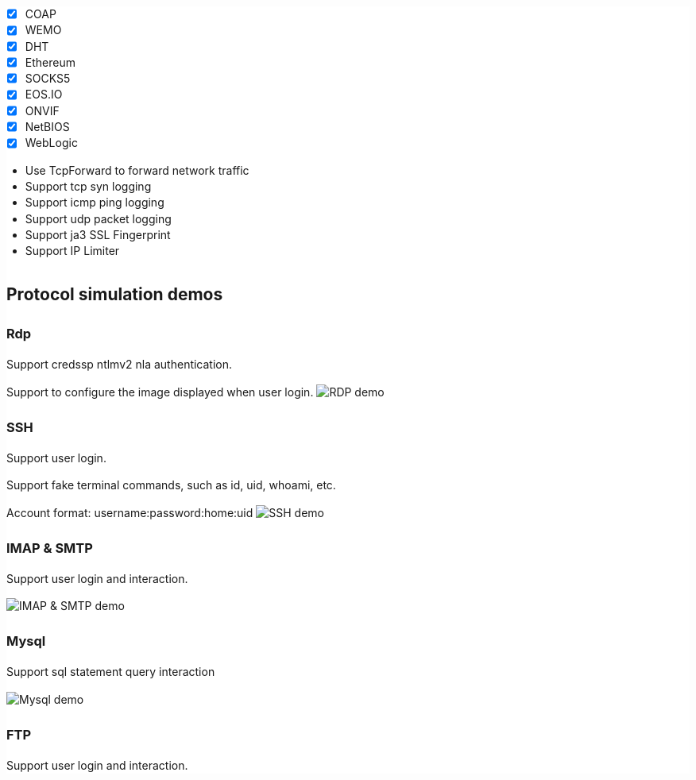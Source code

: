   - [x] COAP
  - [x] WEMO
  - [x] DHT
  - [x] Ethereum
  - [x] SOCKS5 
  - [x] EOS.IO
  - [x] ONVIF
  - [x] NetBIOS
  - [x] WebLogic
- Use TcpForward to forward network traffic
- Support tcp syn logging
- Support icmp ping logging 
- Support udp packet logging
- Support ja3 SSL Fingerprint
- Support IP Limiter 

## Protocol simulation demos
### Rdp
Support credssp ntlmv2 nla authentication. 

Support to configure the image displayed when user login.
![RDP demo](docs/rdp.gif)

### SSH 
Support user login.

Support fake terminal commands, such as id, uid, whoami, etc.

Account format: username:password:home:uid
![SSH demo](docs/ssh.gif)

### IMAP & SMTP 
Support user login and interaction.

![IMAP & SMTP demo](docs/imap_smtp.gif)

### Mysql 
Support sql statement query interaction

![Mysql demo](docs/mysql.gif)

### FTP 
Support user login and interaction.
